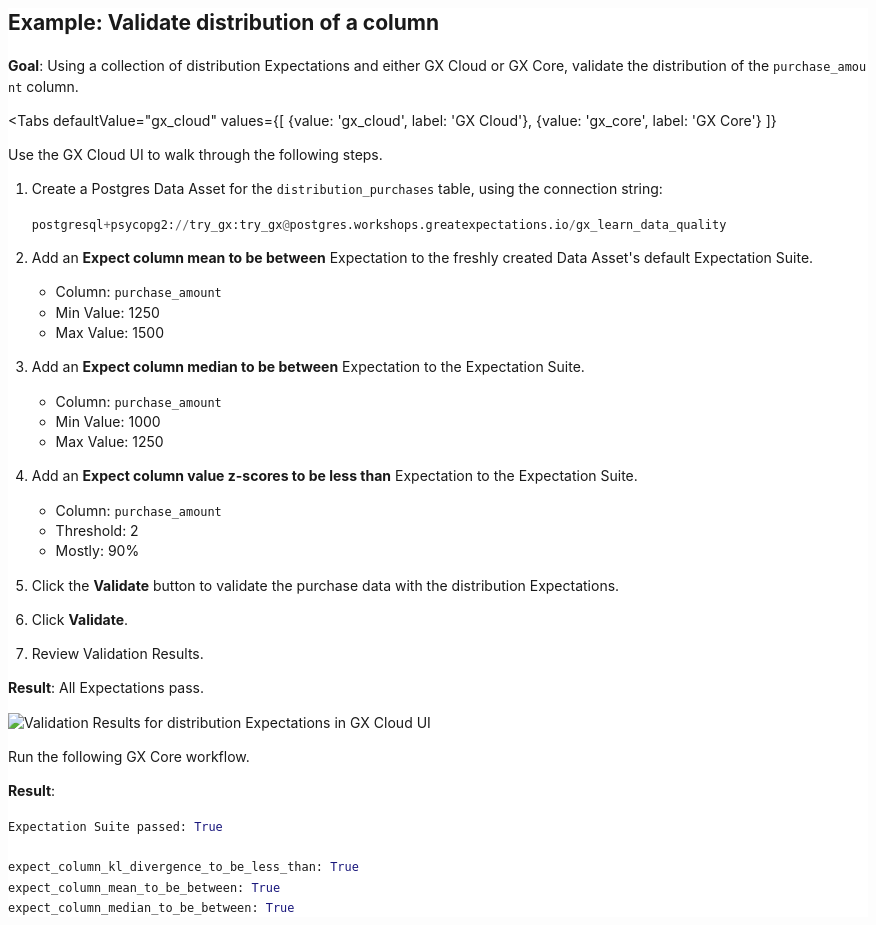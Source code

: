## Example: Validate distribution of a column

**Goal**: Using a collection of distribution Expectations and either GX Cloud or GX Core, validate the distribution of the `purchase_amount` column.

<Tabs
   defaultValue="gx_cloud"
   values={[
      {value: 'gx_cloud', label: 'GX Cloud'},
      {value: 'gx_core', label: 'GX Core'}
   ]}
>

<TabItem value="gx_cloud" label="GX Cloud">

Use the GX Cloud UI to walk through the following steps.

1. Create a Postgres Data Asset for the `distribution_purchases` table, using the connection string:
   ```python title="Connection string"
   postgresql+psycopg2://try_gx:try_gx@postgres.workshops.greatexpectations.io/gx_learn_data_quality
   ```

2. Add an **Expect column mean to be between** Expectation to the freshly created Data Asset's default Expectation Suite.
    * Column: `purchase_amount`
    * Min Value: 1250
    * Max Value: 1500

3. Add an **Expect column median to be between** Expectation to the Expectation Suite.
    * Column: `purchase_amount`
    * Min Value: 1000
    * Max Value: 1250

4. Add an **Expect column value z-scores to be less than** Expectation to the Expectation Suite.
    * Column: `purchase_amount`
    * Threshold: 2
    * Mostly: 90%

6. Click the **Validate** button to validate the purchase data with the distribution Expectations.
7. Click **Validate**.
8. Review Validation Results.

**Result**: All Expectations pass.

![Validation Results for distribution Expectations in GX Cloud UI](./distribution_resources/distribution_example_validation_results.png)

</TabItem>

<TabItem value="gx_core" label="GX Core">
Run the following GX Core workflow.

```python title="Python" name="docs/docusaurus/docs/reference/learn/data_quality_use_cases/distribution_resources/distribution_workflow.py full workflow"
```

**Result**:
```python title="Python output"
Expectation Suite passed: True

expect_column_kl_divergence_to_be_less_than: True
expect_column_mean_to_be_between: True
expect_column_median_to_be_between: True
```
